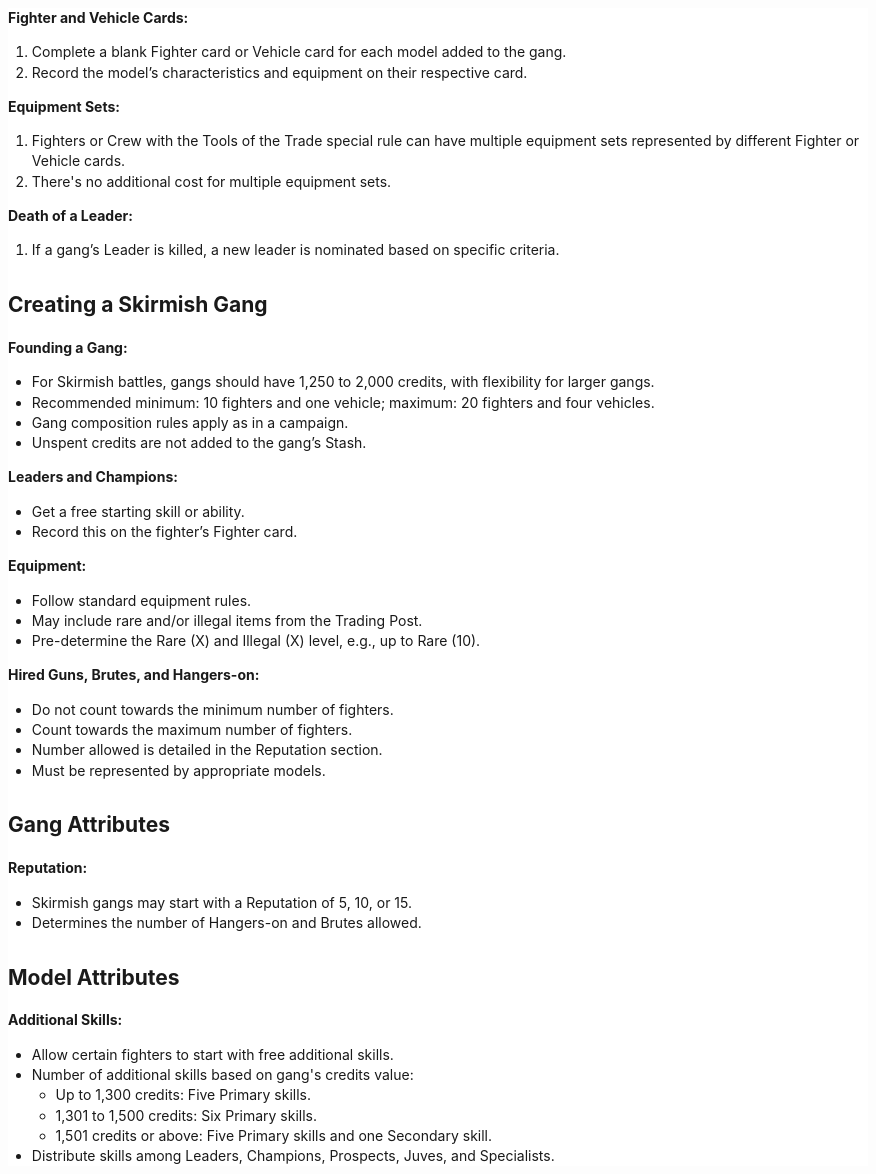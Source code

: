 **Fighter and Vehicle Cards:**

1. Complete a blank Fighter card or Vehicle card for each model added to the gang.
2. Record the model’s characteristics and equipment on their respective card.

**Equipment Sets:**

1. Fighters or Crew with the Tools of the Trade special rule can have multiple equipment sets represented by different Fighter or Vehicle cards.
2. There's no additional cost for multiple equipment sets.

**Death of a Leader:**

1. If a gang’s Leader is killed, a new leader is nominated based on specific criteria.

## **Creating a Skirmish Gang**

**Founding a Gang:**

- For Skirmish battles, gangs should have 1,250 to 2,000 credits, with flexibility for larger gangs.
- Recommended minimum: 10 fighters and one vehicle; maximum: 20 fighters and four vehicles.
- Gang composition rules apply as in a campaign.
- Unspent credits are not added to the gang’s Stash.

**Leaders and Champions:**

- Get a free starting skill or ability.
- Record this on the fighter’s Fighter card.

**Equipment:**

- Follow standard equipment rules.
- May include rare and/or illegal items from the Trading Post.
- Pre-determine the Rare (X) and Illegal (X) level, e.g., up to Rare (10).

**Hired Guns, Brutes, and Hangers-on:**

- Do not count towards the minimum number of fighters.
- Count towards the maximum number of fighters.
- Number allowed is detailed in the Reputation section.
- Must be represented by appropriate models.

## **Gang Attributes**

**Reputation:**

- Skirmish gangs may start with a Reputation of 5, 10, or 15.
- Determines the number of Hangers-on and Brutes allowed.

## **Model Attributes**

**Additional Skills:**

- Allow certain fighters to start with free additional skills.
- Number of additional skills based on gang's credits value:
    - Up to 1,300 credits: Five Primary skills.
    - 1,301 to 1,500 credits: Six Primary skills.
    - 1,501 credits or above: Five Primary skills and one Secondary skill.
- Distribute skills among Leaders, Champions, Prospects, Juves, and Specialists.
